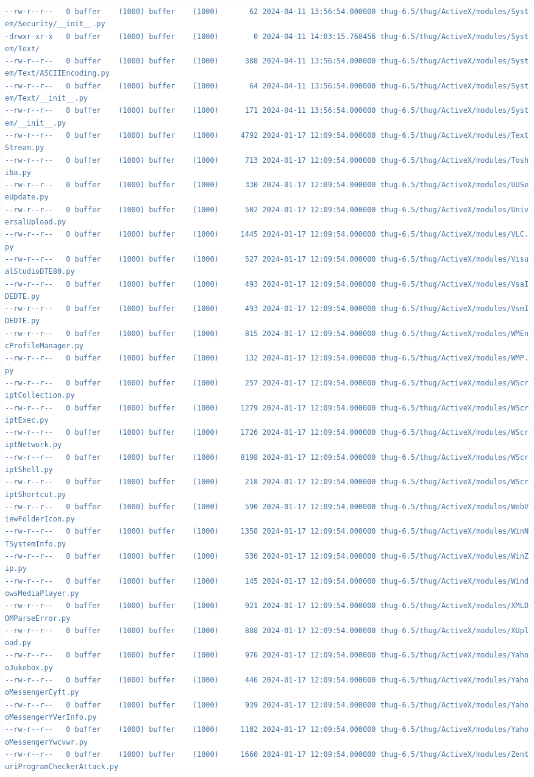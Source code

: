 ```diff
--rw-r--r--   0 buffer    (1000) buffer    (1000)       62 2024-04-11 13:56:54.000000 thug-6.5/thug/ActiveX/modules/System/Security/__init__.py
-drwxr-xr-x   0 buffer    (1000) buffer    (1000)        0 2024-04-11 14:03:15.768456 thug-6.5/thug/ActiveX/modules/System/Text/
--rw-r--r--   0 buffer    (1000) buffer    (1000)      388 2024-04-11 13:56:54.000000 thug-6.5/thug/ActiveX/modules/System/Text/ASCIIEncoding.py
--rw-r--r--   0 buffer    (1000) buffer    (1000)       64 2024-04-11 13:56:54.000000 thug-6.5/thug/ActiveX/modules/System/Text/__init__.py
--rw-r--r--   0 buffer    (1000) buffer    (1000)      171 2024-04-11 13:56:54.000000 thug-6.5/thug/ActiveX/modules/System/__init__.py
--rw-r--r--   0 buffer    (1000) buffer    (1000)     4792 2024-01-17 12:09:54.000000 thug-6.5/thug/ActiveX/modules/TextStream.py
--rw-r--r--   0 buffer    (1000) buffer    (1000)      713 2024-01-17 12:09:54.000000 thug-6.5/thug/ActiveX/modules/Toshiba.py
--rw-r--r--   0 buffer    (1000) buffer    (1000)      330 2024-01-17 12:09:54.000000 thug-6.5/thug/ActiveX/modules/UUSeeUpdate.py
--rw-r--r--   0 buffer    (1000) buffer    (1000)      502 2024-01-17 12:09:54.000000 thug-6.5/thug/ActiveX/modules/UniversalUpload.py
--rw-r--r--   0 buffer    (1000) buffer    (1000)     1445 2024-01-17 12:09:54.000000 thug-6.5/thug/ActiveX/modules/VLC.py
--rw-r--r--   0 buffer    (1000) buffer    (1000)      527 2024-01-17 12:09:54.000000 thug-6.5/thug/ActiveX/modules/VisualStudioDTE80.py
--rw-r--r--   0 buffer    (1000) buffer    (1000)      493 2024-01-17 12:09:54.000000 thug-6.5/thug/ActiveX/modules/VsaIDEDTE.py
--rw-r--r--   0 buffer    (1000) buffer    (1000)      493 2024-01-17 12:09:54.000000 thug-6.5/thug/ActiveX/modules/VsmIDEDTE.py
--rw-r--r--   0 buffer    (1000) buffer    (1000)      815 2024-01-17 12:09:54.000000 thug-6.5/thug/ActiveX/modules/WMEncProfileManager.py
--rw-r--r--   0 buffer    (1000) buffer    (1000)      132 2024-01-17 12:09:54.000000 thug-6.5/thug/ActiveX/modules/WMP.py
--rw-r--r--   0 buffer    (1000) buffer    (1000)      257 2024-01-17 12:09:54.000000 thug-6.5/thug/ActiveX/modules/WScriptCollection.py
--rw-r--r--   0 buffer    (1000) buffer    (1000)     1279 2024-01-17 12:09:54.000000 thug-6.5/thug/ActiveX/modules/WScriptExec.py
--rw-r--r--   0 buffer    (1000) buffer    (1000)     1726 2024-01-17 12:09:54.000000 thug-6.5/thug/ActiveX/modules/WScriptNetwork.py
--rw-r--r--   0 buffer    (1000) buffer    (1000)     8198 2024-01-17 12:09:54.000000 thug-6.5/thug/ActiveX/modules/WScriptShell.py
--rw-r--r--   0 buffer    (1000) buffer    (1000)      218 2024-01-17 12:09:54.000000 thug-6.5/thug/ActiveX/modules/WScriptShortcut.py
--rw-r--r--   0 buffer    (1000) buffer    (1000)      590 2024-01-17 12:09:54.000000 thug-6.5/thug/ActiveX/modules/WebViewFolderIcon.py
--rw-r--r--   0 buffer    (1000) buffer    (1000)     1358 2024-01-17 12:09:54.000000 thug-6.5/thug/ActiveX/modules/WinNTSystemInfo.py
--rw-r--r--   0 buffer    (1000) buffer    (1000)      530 2024-01-17 12:09:54.000000 thug-6.5/thug/ActiveX/modules/WinZip.py
--rw-r--r--   0 buffer    (1000) buffer    (1000)      145 2024-01-17 12:09:54.000000 thug-6.5/thug/ActiveX/modules/WindowsMediaPlayer.py
--rw-r--r--   0 buffer    (1000) buffer    (1000)      921 2024-01-17 12:09:54.000000 thug-6.5/thug/ActiveX/modules/XMLDOMParseError.py
--rw-r--r--   0 buffer    (1000) buffer    (1000)      888 2024-01-17 12:09:54.000000 thug-6.5/thug/ActiveX/modules/XUpload.py
--rw-r--r--   0 buffer    (1000) buffer    (1000)      976 2024-01-17 12:09:54.000000 thug-6.5/thug/ActiveX/modules/YahooJukebox.py
--rw-r--r--   0 buffer    (1000) buffer    (1000)      446 2024-01-17 12:09:54.000000 thug-6.5/thug/ActiveX/modules/YahooMessengerCyft.py
--rw-r--r--   0 buffer    (1000) buffer    (1000)      939 2024-01-17 12:09:54.000000 thug-6.5/thug/ActiveX/modules/YahooMessengerYVerInfo.py
--rw-r--r--   0 buffer    (1000) buffer    (1000)     1102 2024-01-17 12:09:54.000000 thug-6.5/thug/ActiveX/modules/YahooMessengerYwcvwr.py
--rw-r--r--   0 buffer    (1000) buffer    (1000)     1660 2024-01-17 12:09:54.000000 thug-6.5/thug/ActiveX/modules/ZenturiProgramCheckerAttack.py
```